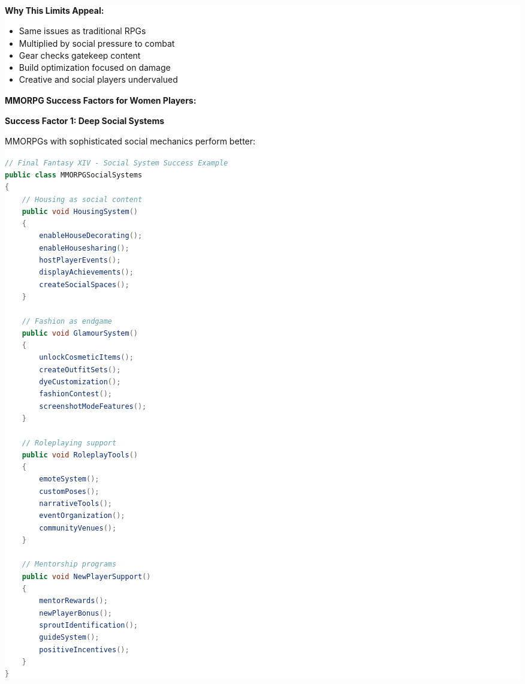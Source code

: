 **Why This Limits Appeal:**
- Same issues as traditional RPGs
- Multiplied by social pressure to combat
- Gear checks gatekeep content
- Build optimization focused on damage
- Creative and social players undervalued

**MMORPG Success Factors for Women Players:**

**Success Factor 1: Deep Social Systems**

MMORPGs with sophisticated social mechanics perform better:

```csharp
// Final Fantasy XIV - Social System Success Example
public class MMORPGSocialSystems
{
    // Housing as social content
    public void HousingSystem()
    {
        enableHouseDecorating();
        enableHousesharing();
        hostPlayerEvents();
        displayAchievements();
        createSocialSpaces();
    }
    
    // Fashion as endgame
    public void GlamourSystem()
    {
        unlockCosmeticItems();
        createOutfitSets();
        dyeCustomization();
        fashionContest();
        screenshotModeFeatures();
    }
    
    // Roleplaying support
    public void RoleplayTools()
    {
        emoteSystem();
        customPoses();
        narrativeTools();
        eventOrganization();
        communityVenues();
    }
    
    // Mentorship programs
    public void NewPlayerSupport()
    {
        mentorRewards();
        newPlayerBonus();
        sproutIdentification();
        guideSystem();
        positiveIncentives();
    }
}
```

